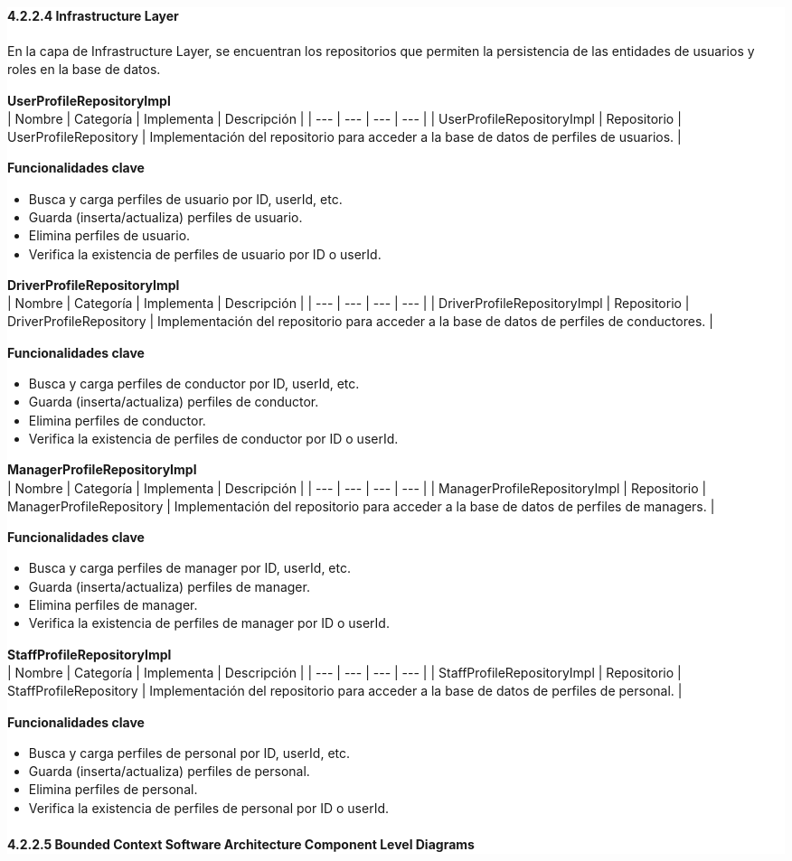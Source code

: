#### 4.2.2.4 Infrastructure Layer
En la capa de Infrastructure Layer, se encuentran los repositorios que permiten la persistencia de las entidades de usuarios y roles en la base de datos.

**UserProfileRepositoryImpl**<br>
| Nombre | Categoría | Implementa | Descripción |
| --- | --- | --- | --- |
| UserProfileRepositoryImpl | Repositorio | UserProfileRepository | Implementación del repositorio para acceder a la base de datos de perfiles de usuarios. |

**Funcionalidades clave**<br>
- Busca y carga perfiles de usuario por ID, userId, etc.
- Guarda (inserta/actualiza) perfiles de usuario.
- Elimina perfiles de usuario.
- Verifica la existencia de perfiles de usuario por ID o userId.

**DriverProfileRepositoryImpl**<br>
| Nombre | Categoría | Implementa | Descripción |
| --- | --- | --- | --- |
| DriverProfileRepositoryImpl | Repositorio | DriverProfileRepository | Implementación del repositorio para acceder a la base de datos de perfiles de conductores. |

**Funcionalidades clave**<br>
- Busca y carga perfiles de conductor por ID, userId, etc.
- Guarda (inserta/actualiza) perfiles de conductor.
- Elimina perfiles de conductor.
- Verifica la existencia de perfiles de conductor por ID o userId.

**ManagerProfileRepositoryImpl**<br>
| Nombre | Categoría | Implementa | Descripción |
| --- | --- | --- | --- |
| ManagerProfileRepositoryImpl | Repositorio | ManagerProfileRepository | Implementación del repositorio para acceder a la base de datos de perfiles de managers. |

**Funcionalidades clave**<br>
- Busca y carga perfiles de manager por ID, userId, etc.
- Guarda (inserta/actualiza) perfiles de manager.
- Elimina perfiles de manager.
- Verifica la existencia de perfiles de manager por ID o userId.

**StaffProfileRepositoryImpl**<br>
| Nombre | Categoría | Implementa | Descripción |
| --- | --- | --- | --- |
| StaffProfileRepositoryImpl | Repositorio | StaffProfileRepository | Implementación del repositorio para acceder a la base de datos de perfiles de personal. |

**Funcionalidades clave**<br>
- Busca y carga perfiles de personal por ID, userId, etc.
- Guarda (inserta/actualiza) perfiles de personal.
- Elimina perfiles de personal.
- Verifica la existencia de perfiles de personal por ID o userId.

#### 4.2.2.5 Bounded Context Software Architecture Component Level Diagrams